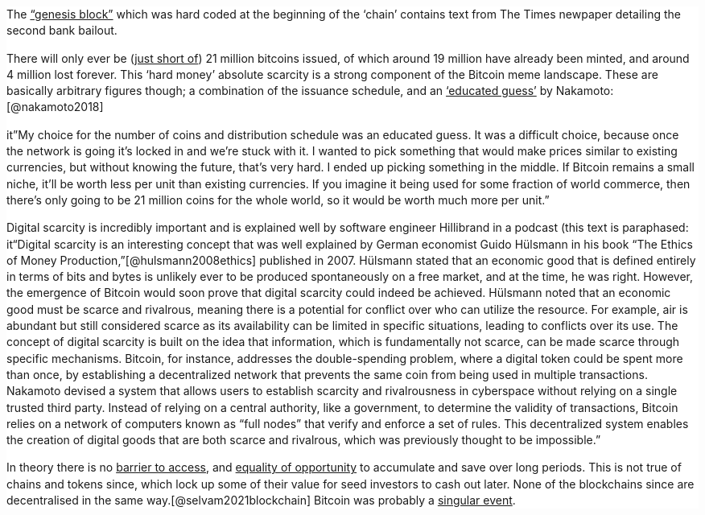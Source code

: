 The [“genesis block”](https://en.bitcoin.it/wiki/Genesis_block) which
was hard coded at the beginning of the ‘chain’ contains text from The
Times newpaper detailing the second bank bailout.

There will only ever be ([just short
of](https://blog.amberdata.io/why-the-bitcoin-supply-will-never-reach-21-million))
21 million bitcoins issued, of which around 19 million have already been
minted, and around 4 million lost forever. This ‘hard money’ absolute
scarcity is a strong component of the Bitcoin meme landscape. These are
basically arbitrary figures though; a combination of the issuance
schedule, and an [‘educated
guess’](https://plan99.net/~mike/satoshi-emails/thread1.html) by
Nakamoto:[@nakamoto2018]

it”My choice for the number of coins and distribution schedule was an
educated guess. It was a difficult choice, because once the network is
going it’s locked in and we’re stuck with it. I wanted to pick something
that would make prices similar to existing currencies, but without
knowing the future, that’s very hard. I ended up picking something in
the middle. If Bitcoin remains a small niche, it’ll be worth less per
unit than existing currencies. If you imagine it being used for some
fraction of world commerce, then there’s only going to be 21 million
coins for the whole world, so it would be worth much more per unit.”

Digital scarcity is incredibly important and is explained well by
software engineer Hillibrand in a podcast (this text is paraphased:
it“Digital scarcity is an interesting concept that was well explained by
German economist Guido Hülsmann in his book “The Ethics of Money
Production,”[@hulsmann2008ethics] published in 2007. Hülsmann stated
that an economic good that is defined entirely in terms of bits and
bytes is unlikely ever to be produced spontaneously on a free market,
and at the time, he was right. However, the emergence of Bitcoin would
soon prove that digital scarcity could indeed be achieved. Hülsmann
noted that an economic good must be scarce and rivalrous, meaning there
is a potential for conflict over who can utilize the resource. For
example, air is abundant but still considered scarce as its availability
can be limited in specific situations, leading to conflicts over its
use. The concept of digital scarcity is built on the idea that
information, which is fundamentally not scarce, can be made scarce
through specific mechanisms. Bitcoin, for instance, addresses the
double-spending problem, where a digital token could be spent more than
once, by establishing a decentralized network that prevents the same
coin from being used in multiple transactions. Nakamoto devised a system
that allows users to establish scarcity and rivalrousness in cyberspace
without relying on a single trusted third party. Instead of relying on a
central authority, like a government, to determine the validity of
transactions, Bitcoin relies on a network of computers known as “full
nodes” that verify and enforce a set of rules. This decentralized system
enables the creation of digital goods that are both scarce and
rivalrous, which was previously thought to be impossible.”

In theory there is no [barrier to
access](https://www.forbes.com/sites/peterizzo/2021/09/29/against-cryptocurrency-the-ethical-argument-for-bitcoin-maximalism/?),
and [equality of
opportunity](https://www.coindesk.com/layer2/2022/02/16/why-bitcoin-is-a-tool-for-social-justice/)
to accumulate and save over long periods. This is not true of chains and
tokens since, which lock up some of their value for seed investors to
cash out later. None of the blockchains since are decentralised in the
same way.[@selvam2021blockchain] Bitcoin was probably a [singular
event](https://danhedl.medium.com/bitcoins-distribution-was-fair-e2ef7bbbc892).
